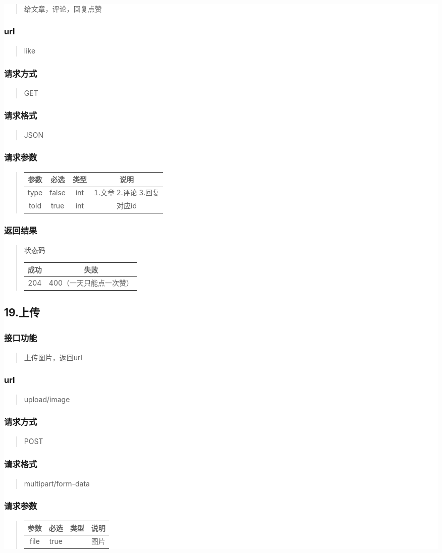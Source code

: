 > 给文章，评论，回复点赞

### 	url

> like

### 	请求方式

> GET

### 请求格式

>JSON

### 	请求参数

> | 参数 | 必选  | 类型 |         说明         |
> | :--: | :---: | :--: | :------------------: |
> | type | false | int  | 1.文章 2.评论 3.回复 |
> | toId | true  | int  |        对应id        |

### 	返回结果

> 状态码
>
> | 成功 |          失败           |
> | :--: | :---------------------: |
> | 204  | 400（一天只能点一次赞） |

## 19.上传

### 接口功能

> 上传图片，返回url

### url

> upload/image

### 请求方式

> POST

### 请求格式

>multipart/form-data

### 请求参数

> | 参数 | 必选 | 类型 | 说明 |
> | :--: | :--: | :--: | :--: |
> | file | true |      | 图片 |
